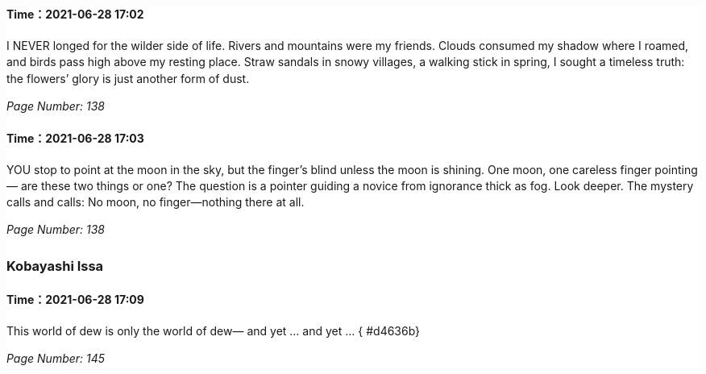 #### Time：2021-06-28 17:02
I NEVER longed for the wilder side of life.
Rivers and mountains were my friends.
Clouds consumed my shadow where I roamed,
and birds pass high above my resting place.
Straw sandals in snowy villages,
a walking stick in spring,
I sought a timeless truth: the flowers’ glory
is just another form of dust.

*Page Number: 138*

#### Time：2021-06-28 17:03
YOU stop to point at the moon in the sky,
but the finger’s blind unless the moon is shining.
One moon, one careless finger pointing—
are these two things or one?
The question is a pointer guiding
a novice from ignorance thick as fog.
Look deeper. The mystery calls and calls:
No moon, no finger—nothing there at all.

*Page Number: 138*

### Kobayashi Issa
#### Time：2021-06-28 17:09
This world of dew
is only the world of dew—
and yet … and yet …
{ #d4636b}


*Page Number: 145*
